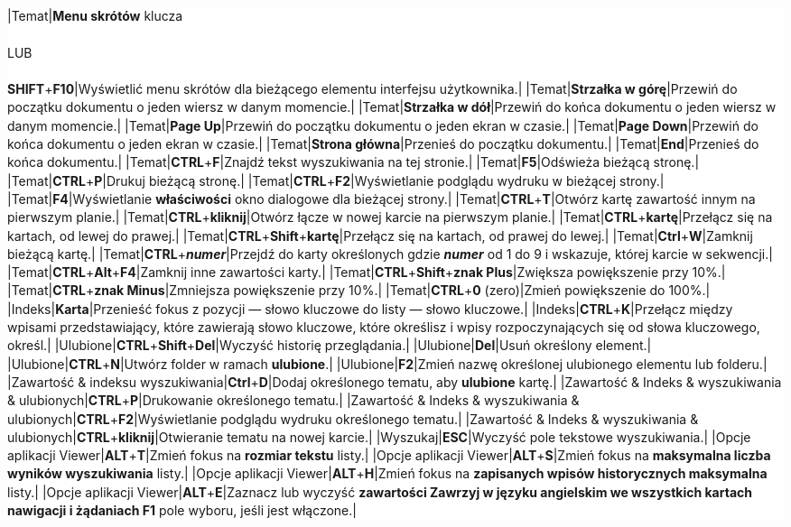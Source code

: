 |Temat|**Menu skrótów** klucza<br /><br /> LUB<br /><br /> **SHIFT**+**F10**|Wyświetlić menu skrótów dla bieżącego elementu interfejsu użytkownika.|
|Temat|**Strzałka w górę**|Przewiń do początku dokumentu o jeden wiersz w danym momencie.|
|Temat|**Strzałka w dół**|Przewiń do końca dokumentu o jeden wiersz w danym momencie.|
|Temat|**Page Up**|Przewiń do początku dokumentu o jeden ekran w czasie.|
|Temat|**Page Down**|Przewiń do końca dokumentu o jeden ekran w czasie.|
|Temat|**Strona główna**|Przenieś do początku dokumentu.|
|Temat|**End**|Przenieś do końca dokumentu.|
|Temat|**CTRL**+**F**|Znajdź tekst wyszukiwania na tej stronie.|
|Temat|**F5**|Odświeża bieżącą stronę.|
|Temat|**CTRL**+**P**|Drukuj bieżącą stronę.|
|Temat|**CTRL**+**F2**|Wyświetlanie podglądu wydruku w bieżącej strony.|
|Temat|**F4**|Wyświetlanie **właściwości** okno dialogowe dla bieżącej strony.|
|Temat|**CTRL**+**T**|Otwórz kartę zawartość innym na pierwszym planie.|
|Temat|**CTRL**+**kliknij**|Otwórz łącze w nowej karcie na pierwszym planie.|
|Temat|**CTRL**+**kartę**|Przełącz się na kartach, od lewej do prawej.|
|Temat|**CTRL**+**Shift**+**kartę**|Przełącz się na kartach, od prawej do lewej.|
|Temat|**Ctrl**+**W**|Zamknij bieżącą kartę.|
|Temat|**CTRL**+**_numer_**|Przejdź do karty określonych gdzie **_numer_** od 1 do 9 i wskazuje, której karcie w sekwencji.|
|Temat|**CTRL**+**Alt**+**F4**|Zamknij inne zawartości karty.|
|Temat|**CTRL**+**Shift**+**znak Plus**|Zwiększa powiększenie przy 10%.|
|Temat|**CTRL**+**znak Minus**|Zmniejsza powiększenie przy 10%.|
|Temat|**CTRL**+**0** (zero)|Zmień powiększenie do 100%.|
|Indeks|**Karta**|Przenieść fokus z pozycji — słowo kluczowe do listy — słowo kluczowe.|
|Indeks|**CTRL**+**K**|Przełącz między wpisami przedstawiający, które zawierają słowo kluczowe, które określisz i wpisy rozpoczynających się od słowa kluczowego, określ.|
|Ulubione|**CTRL**+**Shift**+**Del**|Wyczyść historię przeglądania.|
|Ulubione|**Del**|Usuń określony element.|
|Ulubione|**CTRL**+**N**|Utwórz folder w ramach **ulubione**.|
|Ulubione|**F2**|Zmień nazwę określonej ulubionego elementu lub folderu.|
|Zawartość & indeksu wyszukiwania|**Ctrl**+**D**|Dodaj określonego tematu, aby **ulubione** kartę.|
|Zawartość & Indeks & wyszukiwania & ulubionych|**CTRL**+**P**|Drukowanie określonego tematu.|
|Zawartość & Indeks & wyszukiwania & ulubionych|**CTRL**+**F2**|Wyświetlanie podglądu wydruku określonego tematu.|
|Zawartość & Indeks & wyszukiwania & ulubionych|**CTRL**+**kliknij**|Otwieranie tematu na nowej karcie.|
|Wyszukaj|**ESC**|Wyczyść pole tekstowe wyszukiwania.|
|Opcje aplikacji Viewer|**ALT**+**T**|Zmień fokus na **rozmiar tekstu** listy.|
|Opcje aplikacji Viewer|**ALT**+**S**|Zmień fokus na **maksymalna liczba wyników wyszukiwania** listy.|
|Opcje aplikacji Viewer|**ALT**+**H**|Zmień fokus na **zapisanych wpisów historycznych maksymalna** listy.|
|Opcje aplikacji Viewer|**ALT**+**E**|Zaznacz lub wyczyść **zawartości Zawrzyj w języku angielskim we wszystkich kartach nawigacji i żądaniach F1** pole wyboru, jeśli jest włączone.|